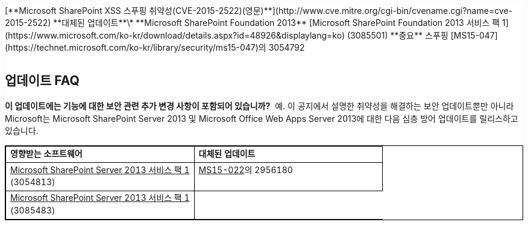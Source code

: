 </td>
<td style="border:1px solid black;">
[**Microsoft SharePoint XSS 스푸핑 취약성(CVE-2015-2522)(영문)**](http://www.cve.mitre.org/cgi-bin/cvename.cgi?name=cve-2015-2522)

</td>
<td style="border:1px solid black;">
**대체된 업데이트**\*

</td>
</tr>
<tr>
<td style="border:1px solid black;" colspan="3">
**Microsoft SharePoint Foundation 2013**

</td>
</tr>
<tr>
<td style="border:1px solid black;">
[Microsoft SharePoint Foundation 2013 서비스 팩 1](https://www.microsoft.com/ko-kr/download/details.aspx?id=48926&displaylang=ko)  
(3085501)

</td>
<td style="border:1px solid black;">
**중요**  
스푸핑

</td>
<td style="border:1px solid black;">
[MS15-047](https://technet.microsoft.com/ko-kr/library/security/ms15-047)의 3054792

</td>
</tr>
</table>
 

업데이트 FAQ
------------

**이 업데이트에는 기능에 대한 보안 관련 추가 변경 사항이 포함되어 있습니까?**  
 예. 이 공지에서 설명한 취약성을 해결하는 보안 업데이트뿐만 아니라 Microsoft는 Microsoft SharePoint Server 2013 및 Microsoft Office Web Apps Server 2013에 대한 다음 심층 방어 업데이트를 릴리스하고 있습니다.

 
<p> </p>
<table style="border:1px solid black;">
<colgroup>
<col width="50%" />
<col width="50%" />
</colgroup>
<tbody>
<tr class="odd">
<td style="border:1px solid black;"><strong>영향받는 소프트웨어</strong></td>
<td style="border:1px solid black;"><strong>대체된 업데이트</strong></td>
</tr>
<tr class="even">
<td style="border:1px solid black;"><a href="https://www.microsoft.com/ko-kr/download/details.aspx?id=48927&amp;displaylang=ko">Microsoft SharePoint Server 2013 서비스 팩 1</a><br />
(3054813)</td>
<td style="border:1px solid black;"><a href="https://technet.microsoft.com/ko-kr/library/security/ms15-022">MS15-022</a>의 2956180</td>
</tr>
<tr class="odd">
<td style="border:1px solid black;"><a href="https://www.microsoft.com/ko-kr/download/details.aspx?id=48928&amp;displaylang=ko">Microsoft SharePoint Server 2013 서비스 팩 1</a><br />
(3085483)</td>